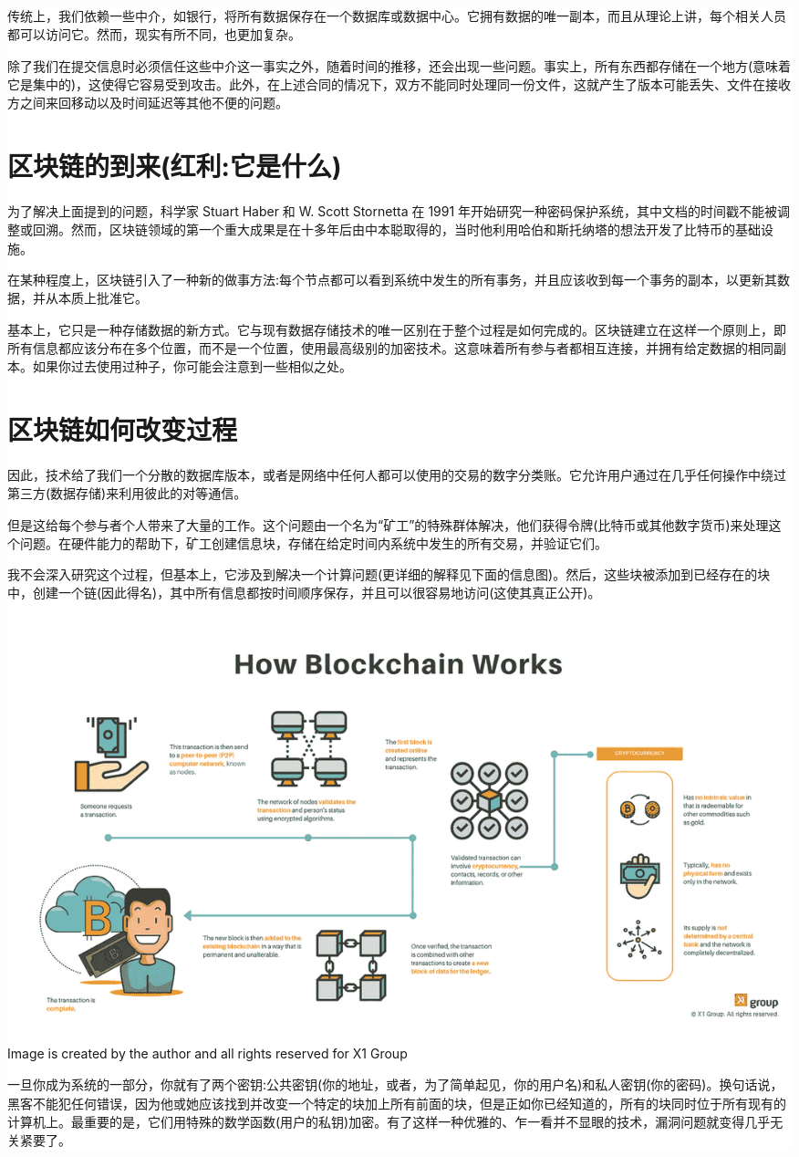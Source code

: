传统上，我们依赖一些中介，如银行，将所有数据保存在一个数据库或数据中心。它拥有数据的唯一副本，而且从理论上讲，每个相关人员都可以访问它。然而，现实有所不同，也更加复杂。

除了我们在提交信息时必须信任这些中介这一事实之外，随着时间的推移，还会出现一些问题。事实上，所有东西都存储在一个地方(意味着它是集中的)，这使得它容易受到攻击。此外，在上述合同的情况下，双方不能同时处理同一份文件，这就产生了版本可能丢失、文件在接收方之间来回移动以及时间延迟等其他不便的问题。

# **区块链的到来(红利:它是什么)**

为了解决上面提到的问题，科学家 Stuart Haber 和 W. Scott Stornetta 在 1991 年开始研究一种密码保护系统，其中文档的时间戳不能被调整或回溯。然而，区块链领域的第一个重大成果是在十多年后由中本聪取得的，当时他利用哈伯和斯托纳塔的想法开发了比特币的基础设施。

在某种程度上，区块链引入了一种新的做事方法:每个节点都可以看到系统中发生的所有事务，并且应该收到每一个事务的副本，以更新其数据，并从本质上批准它。

基本上，它只是一种存储数据的新方式。它与现有数据存储技术的唯一区别在于整个过程是如何完成的。区块链建立在这样一个原则上，即所有信息都应该分布在多个位置，而不是一个位置，使用最高级别的加密技术。这意味着所有参与者都相互连接，并拥有给定数据的相同副本。如果你过去使用过种子，你可能会注意到一些相似之处。

# **区块链如何改变过程**

因此，技术给了我们一个分散的数据库版本，或者是网络中任何人都可以使用的交易的数字分类账。它允许用户通过在几乎任何操作中绕过第三方(数据存储)来利用彼此的对等通信。

但是这给每个参与者个人带来了大量的工作。这个问题由一个名为“矿工”的特殊群体解决，他们获得令牌(比特币或其他数字货币)来处理这个问题。在硬件能力的帮助下，矿工创建信息块，存储在给定时间内系统中发生的所有交易，并验证它们。

我不会深入研究这个过程，但基本上，它涉及到解决一个计算问题(更详细的解释见下面的信息图)。然后，这些块被添加到已经存在的块中，创建一个链(因此得名)，其中所有信息都按时间顺序保存，并且可以很容易地访问(这使其真正公开)。

![](img/cf41a9ea34aa820cd1e34b3090cc95ec.png)

Image is created by the author and all rights reserved for X1 Group

一旦你成为系统的一部分，你就有了两个密钥:公共密钥(你的地址，或者，为了简单起见，你的用户名)和私人密钥(你的密码)。换句话说，黑客不能犯任何错误，因为他或她应该找到并改变一个特定的块加上所有前面的块，但是正如你已经知道的，所有的块同时位于所有现有的计算机上。最重要的是，它们用特殊的数学函数(用户的私钥)加密。有了这样一种优雅的、乍一看并不显眼的技术，漏洞问题就变得几乎无关紧要了。
